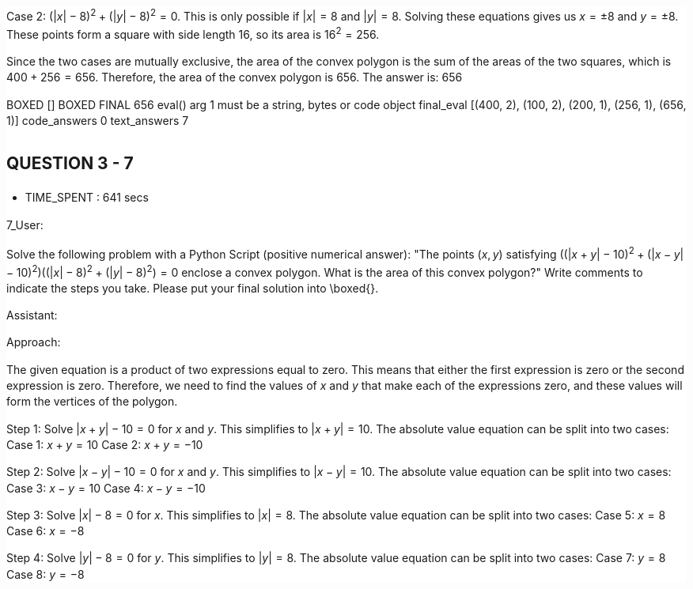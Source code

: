 Case 2: $(\vert x \vert - 8)^2 + ( \vert y \vert - 8)^2 = 0$. This is only possible if $\vert x \vert = 8$ and $\vert y \vert = 8$. Solving these equations gives us $x = \pm 8$ and $y = \pm 8$. These points form a square with side length 16, so its area is $16^2 = 256$.

Since the two cases are mutually exclusive, the area of the convex polygon is the sum of the areas of the two squares, which is $400 + 256 = 656$. Therefore, the area of the convex polygon is 656. The answer is: $656$

BOXED []
BOXED FINAL 656
eval() arg 1 must be a string, bytes or code object final_eval
[(400, 2), (100, 2), (200, 1), (256, 1), (656, 1)]
code_answers 0 text_answers 7



## QUESTION 3 - 7 
- TIME_SPENT : 641 secs

7_User:

Solve the following problem with a Python Script (positive numerical answer):
"The points $\left(x, y\right)$ satisfying $((\vert x + y \vert - 10)^2 + ( \vert x - y \vert - 10)^2)((\vert x \vert - 8)^2 + ( \vert y \vert - 8)^2) = 0$ enclose a convex polygon. What is the area of this convex polygon?"
Write comments to indicate the steps you take. Please put your final solution into \boxed{}.

Assistant:

Approach:


The given equation is a product of two expressions equal to zero. This means that either the first expression is zero or the second expression is zero. Therefore, we need to find the values of $x$ and $y$ that make each of the expressions zero, and these values will form the vertices of the polygon.

Step 1: Solve $|x + y| - 10 = 0$ for $x$ and $y$.
This simplifies to $|x + y| = 10$. The absolute value equation can be split into two cases:
Case 1: $x + y = 10$
Case 2: $x + y = -10$

Step 2: Solve $|x - y| - 10 = 0$ for $x$ and $y$.
This simplifies to $|x - y| = 10$. The absolute value equation can be split into two cases:
Case 3: $x - y = 10$
Case 4: $x - y = -10$

Step 3: Solve $|x| - 8 = 0$ for $x$.
This simplifies to $|x| = 8$. The absolute value equation can be split into two cases:
Case 5: $x = 8$
Case 6: $x = -8$

Step 4: Solve $|y| - 8 = 0$ for $y$.
This simplifies to $|y| = 8$. The absolute value equation can be split into two cases:
Case 7: $y = 8$
Case 8: $y = -8$
